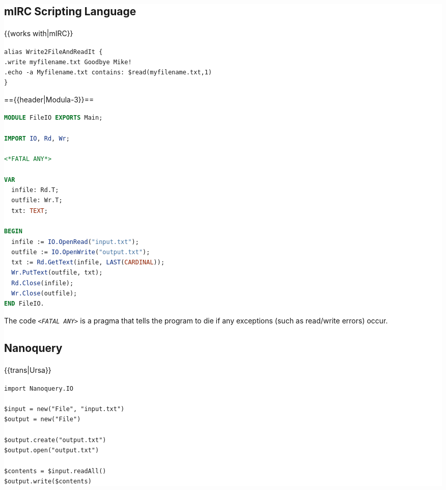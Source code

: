 

## mIRC Scripting Language


{{works with|mIRC}}

```mirc
alias Write2FileAndReadIt {
.write myfilename.txt Goodbye Mike!
.echo -a Myfilename.txt contains: $read(myfilename.txt,1)
}
```


=={{header|Modula-3}}==

```modula3
MODULE FileIO EXPORTS Main;

IMPORT IO, Rd, Wr;

<*FATAL ANY*>

VAR
  infile: Rd.T;
  outfile: Wr.T;
  txt: TEXT;
  
BEGIN
  infile := IO.OpenRead("input.txt");
  outfile := IO.OpenWrite("output.txt");
  txt := Rd.GetText(infile, LAST(CARDINAL));
  Wr.PutText(outfile, txt);
  Rd.Close(infile);
  Wr.Close(outfile);
END FileIO.
```


The code <code><*FATAL ANY*></code> is a pragma that tells the program to die if any exceptions (such as read/write errors) occur.


## Nanoquery

{{trans|Ursa}}

```nanoquery
import Nanoquery.IO

$input = new("File", "input.txt")
$output = new("File")

$output.create("output.txt")
$output.open("output.txt")

$contents = $input.readAll()
$output.write($contents)
```
